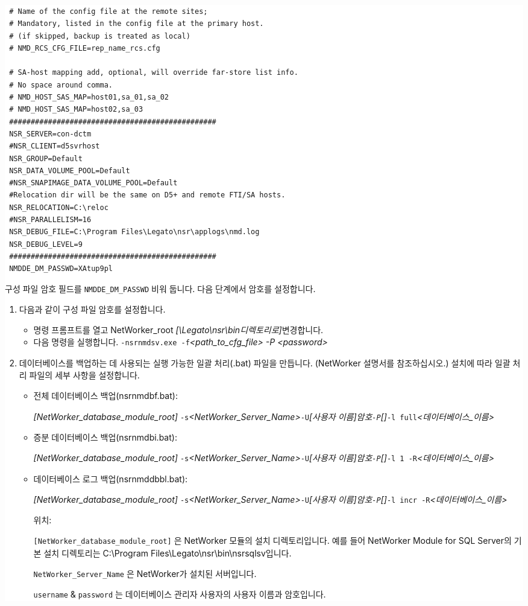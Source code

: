    ```as3
    # Name of the config file at the remote sites;
    # Mandatory, listed in the config file at the primary host.
    # (if skipped, backup is treated as local)
    # NMD_RCS_CFG_FILE=rep_name_rcs.cfg
   
    # SA-host mapping add, optional, will override far-store list info.
    # No space around comma.
    # NMD_HOST_SAS_MAP=host01,sa_01,sa_02
    # NMD_HOST_SAS_MAP=host02,sa_03
    ################################################
    NSR_SERVER=con-dctm
    #NSR_CLIENT=d5svrhost
    NSR_GROUP=Default
    NSR_DATA_VOLUME_POOL=Default
    #NSR_SNAPIMAGE_DATA_VOLUME_POOL=Default
    #Relocation dir will be the same on D5+ and remote FTI/SA hosts.
    NSR_RELOCATION=C:\reloc
    #NSR_PARALLELISM=16
    NSR_DEBUG_FILE=C:\Program Files\Legato\nsr\applogs\nmd.log
    NSR_DEBUG_LEVEL=9
    ################################################
    NMDDE_DM_PASSWD=XAtup9pl
   ```

   구성 파일 암호 필드를 `NMDDE_DM_PASSWD` 비워 둡니다. 다음 단계에서 암호를 설정합니다.

1. 다음과 같이 구성 파일 암호를 설정합니다.

   * 명령 프롬프트를 열고 NetWorker_root *[\Legato\nsr\bin디렉토리로]*&#x200B;변경합니다.
   * 다음 명령을 실행합니다. `-nsrnmdsv.exe -f`*&lt;path_to_cfg_file> -P &lt;password>*

1. 데이터베이스를 백업하는 데 사용되는 실행 가능한 일괄 처리(.bat) 파일을 만듭니다. (NetWorker 설명서를 참조하십시오.) 설치에 따라 일괄 처리 파일의 세부 사항을 설정합니다.

   * 전체 데이터베이스 백업(nsrnmdbf.bat):

      *[NetWorker_database_module_root]* `-s`*&lt;NetWorker_Server_Name>*`-U`*[사용자 이름&#x200B;]*암호`-P`*[]*`-l full`*&lt;데이터베이스_이름>*

   * 증분 데이터베이스 백업(nsrnmdbi.bat):

      *[NetWorker_database_module_root]* `-s`*&lt;NetWorker_Server_Name>*`-U`*[사용자 이름&#x200B;]*암호`-P`*[]*`-l 1 -R`*&lt;데이터베이스_이름>*

   * 데이터베이스 로그 백업(nsrnmddbbl.bat):

      *[NetWorker_database_module_root]* `-s`*&lt;NetWorker_Server_Name>*`-U`*[사용자 이름&#x200B;]*암호`-P`*[]*`-l incr -R`*&lt;데이터베이스_이름>*

      위치:

      `[NetWorker_database_module_root]` 은 NetWorker 모듈의 설치 디렉토리입니다. 예를 들어 NetWorker Module for SQL Server의 기본 설치 디렉토리는 C:\Program Files\Legato\nsr\bin\nsrsqlsv입니다.

      `NetWorker_Server_Name` 은 NetWorker가 설치된 서버입니다.

      `username` &amp; `password` 는 데이터베이스 관리자 사용자의 사용자 이름과 암호입니다.
